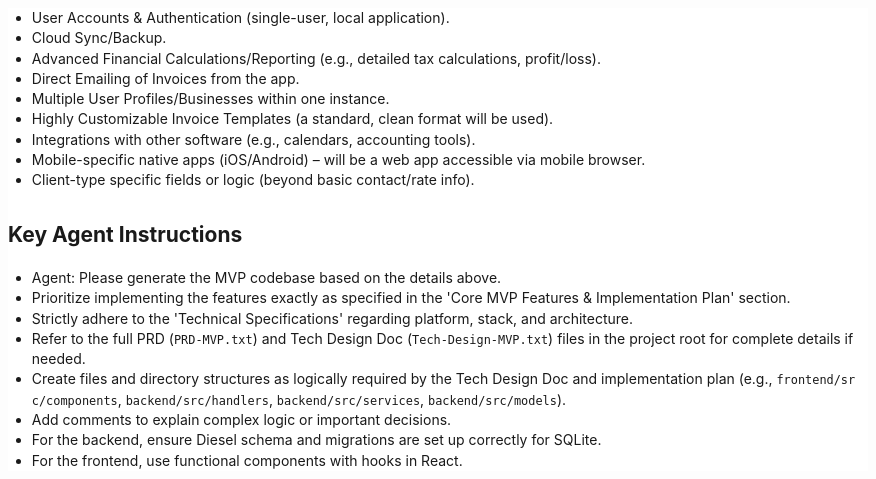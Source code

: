 *   User Accounts & Authentication (single-user, local application).
*   Cloud Sync/Backup.
*   Advanced Financial Calculations/Reporting (e.g., detailed tax calculations, profit/loss).
*   Direct Emailing of Invoices from the app.
*   Multiple User Profiles/Businesses within one instance.
*   Highly Customizable Invoice Templates (a standard, clean format will be used).
*   Integrations with other software (e.g., calendars, accounting tools).
*   Mobile-specific native apps (iOS/Android) – will be a web app accessible via mobile browser.
*   Client-type specific fields or logic (beyond basic contact/rate info).

## Key Agent Instructions

*   Agent: Please generate the MVP codebase based on the details above.
*   Prioritize implementing the features exactly as specified in the 'Core MVP Features & Implementation Plan' section.
*   Strictly adhere to the 'Technical Specifications' regarding platform, stack, and architecture.
*   Refer to the full PRD (`PRD-MVP.txt`) and Tech Design Doc (`Tech-Design-MVP.txt`) files in the project root for complete details if needed.
*   Create files and directory structures as logically required by the Tech Design Doc and implementation plan (e.g., `frontend/src/components`, `backend/src/handlers`, `backend/src/services`, `backend/src/models`).
*   Add comments to explain complex logic or important decisions.
*   For the backend, ensure Diesel schema and migrations are set up correctly for SQLite.
*   For the frontend, use functional components with hooks in React.